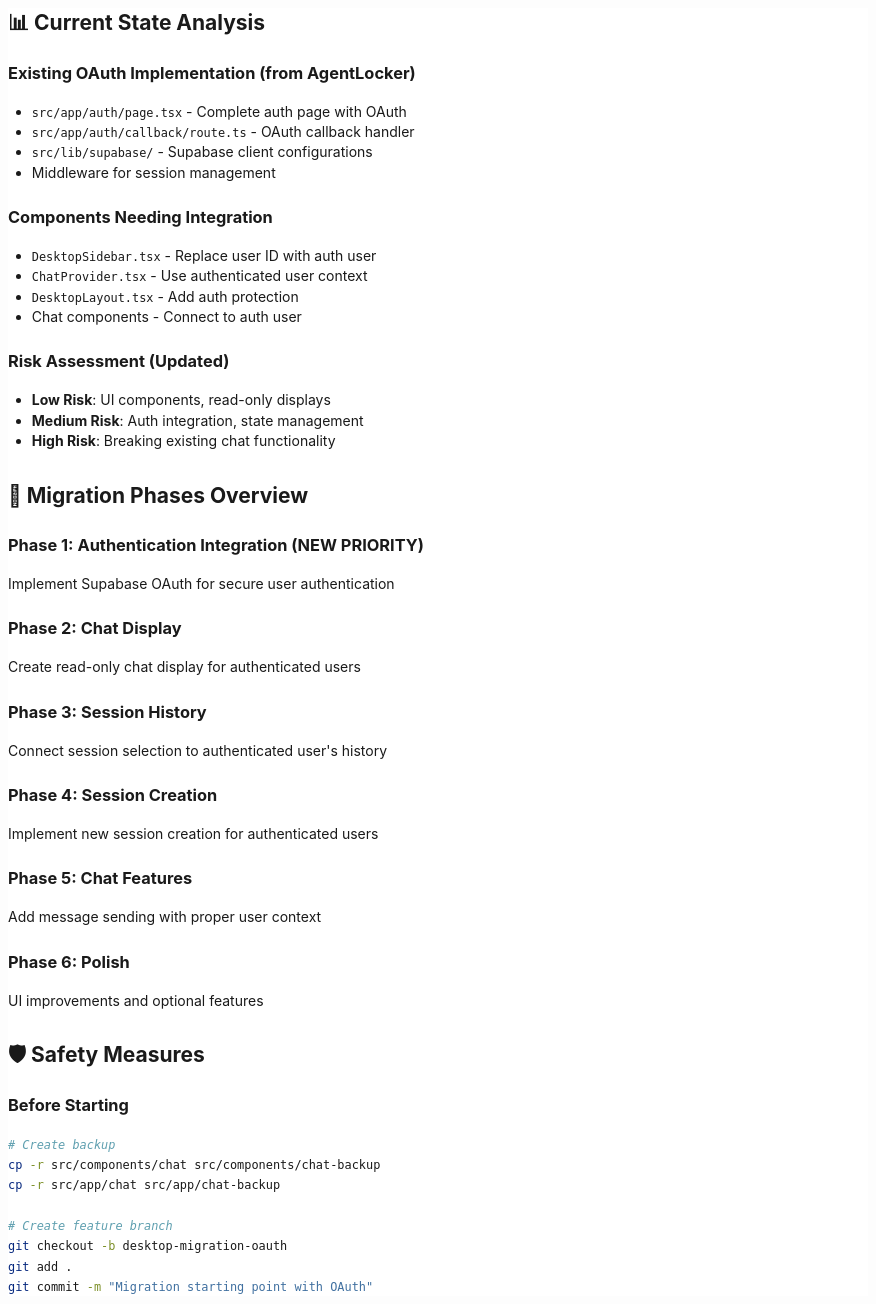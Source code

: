 ## 📊 Current State Analysis

### Existing OAuth Implementation (from AgentLocker)
- `src/app/auth/page.tsx` - Complete auth page with OAuth
- `src/app/auth/callback/route.ts` - OAuth callback handler
- `src/lib/supabase/` - Supabase client configurations
- Middleware for session management

### Components Needing Integration
- `DesktopSidebar.tsx` - Replace user ID with auth user
- `ChatProvider.tsx` - Use authenticated user context
- `DesktopLayout.tsx` - Add auth protection
- Chat components - Connect to auth user

### Risk Assessment (Updated)
- **Low Risk**: UI components, read-only displays
- **Medium Risk**: Auth integration, state management
- **High Risk**: Breaking existing chat functionality

## 🔄 Migration Phases Overview

### Phase 1: Authentication Integration (NEW PRIORITY)
Implement Supabase OAuth for secure user authentication

### Phase 2: Chat Display
Create read-only chat display for authenticated users

### Phase 3: Session History
Connect session selection to authenticated user's history

### Phase 4: Session Creation
Implement new session creation for authenticated users

### Phase 5: Chat Features
Add message sending with proper user context

### Phase 6: Polish
UI improvements and optional features

## 🛡️ Safety Measures

### Before Starting
```bash
# Create backup
cp -r src/components/chat src/components/chat-backup
cp -r src/app/chat src/app/chat-backup

# Create feature branch
git checkout -b desktop-migration-oauth
git add .
git commit -m "Migration starting point with OAuth"
```

